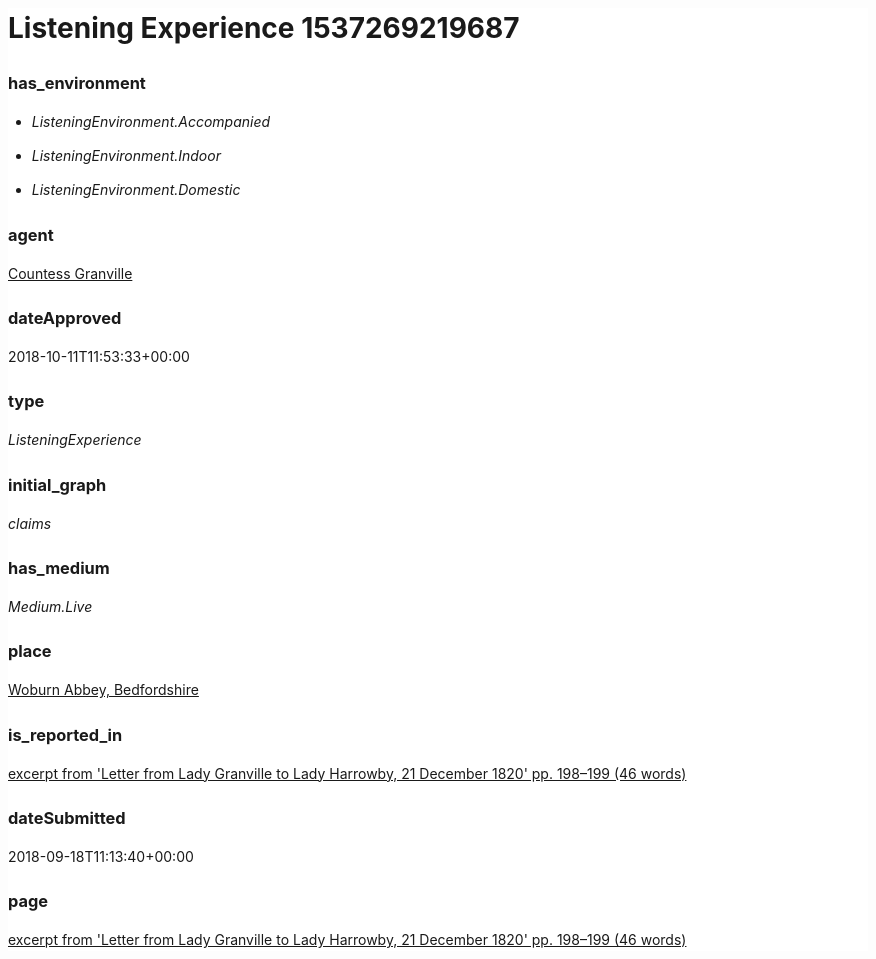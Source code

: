 # Listening Experience 1537269219687

### has_environment

 - *ListeningEnvironment.Accompanied*

 - *ListeningEnvironment.Indoor*

 - *ListeningEnvironment.Domestic*

### agent


[Countess Granville](#Countess-Granville)

### dateApproved


2018-10-11T11:53:33+00:00

### type


*ListeningExperience*

### initial_graph


*claims*

### has_medium


*Medium.Live*

### place


[Woburn Abbey, Bedfordshire](#Woburn-Abbey-Bedfordshire)

### is_reported_in


[excerpt from 'Letter from Lady Granville to Lady Harrowby, 21 December 1820' pp. 198–199 (46 words)](#excerpt-from-'Letter-from-Lady-Granville-to-Lady-Harrowby-21-December-1820'-pp.-198–199-(46-words))

### dateSubmitted


2018-09-18T11:13:40+00:00

### page


[excerpt from 'Letter from Lady Granville to Lady Harrowby, 21 December 1820' pp. 198–199 (46 words)](#excerpt-from-'Letter-from-Lady-Granville-to-Lady-Harrowby-21-December-1820'-pp.-198–199-(46-words))
